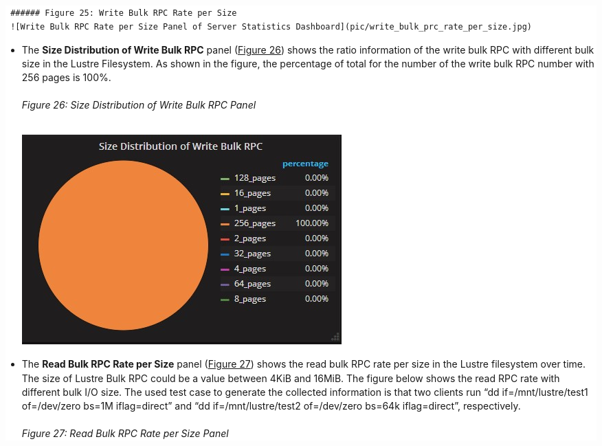      ###### Figure 25: Write Bulk RPC Rate per Size
     ![Write Bulk RPC Rate per Size Panel of Server Statistics Dashboard](pic/write_bulk_prc_rate_per_size.jpg)

- The **Size Distribution of Write Bulk RPC** panel ([Figure 26](#figure-26-size-distribution-of-write-bulk-rpc-panel)) shows the ratio information of the write bulk RPC with different bulk size in the Lustre Filesystem. As shown in the figure, the percentage of total for the number of the write bulk RPC number with 256 pages is 100%.

     ###### Figure 26: Size Distribution of Write Bulk RPC Panel
     ![Size Distribution of Write Bulk RPC Panel of Server Statistics Dashboard](pic/size_distribution_of_write_bulk_rpc.jpg)

- The **Read Bulk RPC Rate per Size** panel ([Figure 27](#figure-27-read-bulk-rpc-rate-per-size-panel)) shows the read bulk RPC rate per size in the Lustre filesystem over time. The size of Lustre Bulk RPC could be a value between 4KiB and 16MiB. The figure below shows the read RPC rate with different bulk I/O size. The used test case to generate the collected information is that  two clients run “dd if=/mnt/lustre/test1 of=/dev/zero bs=1M iflag=direct” and “dd if=/mnt/lustre/test2 of=/dev/zero bs=64k iflag=direct”, respectively.

     ###### Figure 27: Read Bulk RPC Rate per Size Panel